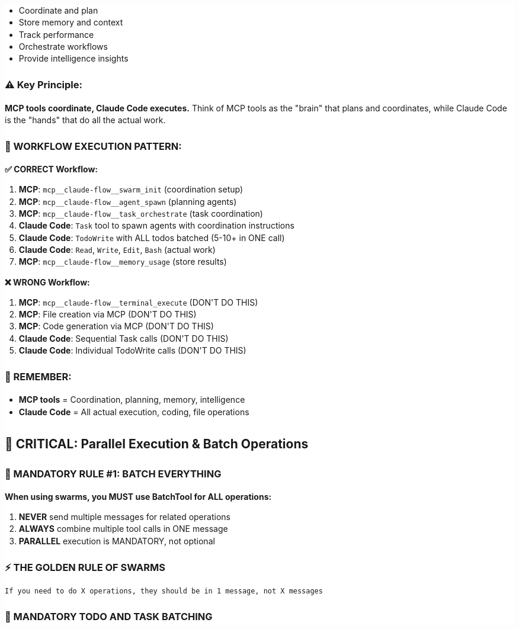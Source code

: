 - Coordinate and plan
- Store memory and context
- Track performance
- Orchestrate workflows
- Provide intelligence insights

### ⚠️ Key Principle:

**MCP tools coordinate, Claude Code executes.** Think of MCP tools as the "brain" that plans and coordinates, while Claude Code is the "hands" that do all the actual work.

### 🔄 WORKFLOW EXECUTION PATTERN:

**✅ CORRECT Workflow:**

1. **MCP**: `mcp__claude-flow__swarm_init` (coordination setup)
2. **MCP**: `mcp__claude-flow__agent_spawn` (planning agents)
3. **MCP**: `mcp__claude-flow__task_orchestrate` (task coordination)
4. **Claude Code**: `Task` tool to spawn agents with coordination instructions
5. **Claude Code**: `TodoWrite` with ALL todos batched (5-10+ in ONE call)
6. **Claude Code**: `Read`, `Write`, `Edit`, `Bash` (actual work)
7. **MCP**: `mcp__claude-flow__memory_usage` (store results)

**❌ WRONG Workflow:**

1. **MCP**: `mcp__claude-flow__terminal_execute` (DON'T DO THIS)
2. **MCP**: File creation via MCP (DON'T DO THIS)
3. **MCP**: Code generation via MCP (DON'T DO THIS)
4. **Claude Code**: Sequential Task calls (DON'T DO THIS)
5. **Claude Code**: Individual TodoWrite calls (DON'T DO THIS)

### 🚨 REMEMBER:

- **MCP tools** = Coordination, planning, memory, intelligence
- **Claude Code** = All actual execution, coding, file operations

## 🚀 CRITICAL: Parallel Execution & Batch Operations

### 🚨 MANDATORY RULE #1: BATCH EVERYTHING

**When using swarms, you MUST use BatchTool for ALL operations:**

1. **NEVER** send multiple messages for related operations
2. **ALWAYS** combine multiple tool calls in ONE message
3. **PARALLEL** execution is MANDATORY, not optional

### ⚡ THE GOLDEN RULE OF SWARMS

```
If you need to do X operations, they should be in 1 message, not X messages
```

### 🚨 MANDATORY TODO AND TASK BATCHING
